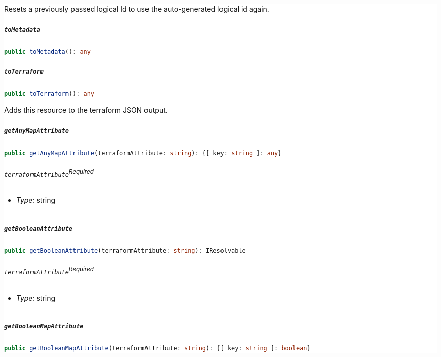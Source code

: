 Resets a previously passed logical Id to use the auto-generated logical id again.

##### `toMetadata` <a name="toMetadata" id="@cdktf/provider-azurestack.storageBlob.StorageBlob.toMetadata"></a>

```typescript
public toMetadata(): any
```

##### `toTerraform` <a name="toTerraform" id="@cdktf/provider-azurestack.storageBlob.StorageBlob.toTerraform"></a>

```typescript
public toTerraform(): any
```

Adds this resource to the terraform JSON output.

##### `getAnyMapAttribute` <a name="getAnyMapAttribute" id="@cdktf/provider-azurestack.storageBlob.StorageBlob.getAnyMapAttribute"></a>

```typescript
public getAnyMapAttribute(terraformAttribute: string): {[ key: string ]: any}
```

###### `terraformAttribute`<sup>Required</sup> <a name="terraformAttribute" id="@cdktf/provider-azurestack.storageBlob.StorageBlob.getAnyMapAttribute.parameter.terraformAttribute"></a>

- *Type:* string

---

##### `getBooleanAttribute` <a name="getBooleanAttribute" id="@cdktf/provider-azurestack.storageBlob.StorageBlob.getBooleanAttribute"></a>

```typescript
public getBooleanAttribute(terraformAttribute: string): IResolvable
```

###### `terraformAttribute`<sup>Required</sup> <a name="terraformAttribute" id="@cdktf/provider-azurestack.storageBlob.StorageBlob.getBooleanAttribute.parameter.terraformAttribute"></a>

- *Type:* string

---

##### `getBooleanMapAttribute` <a name="getBooleanMapAttribute" id="@cdktf/provider-azurestack.storageBlob.StorageBlob.getBooleanMapAttribute"></a>

```typescript
public getBooleanMapAttribute(terraformAttribute: string): {[ key: string ]: boolean}
```
